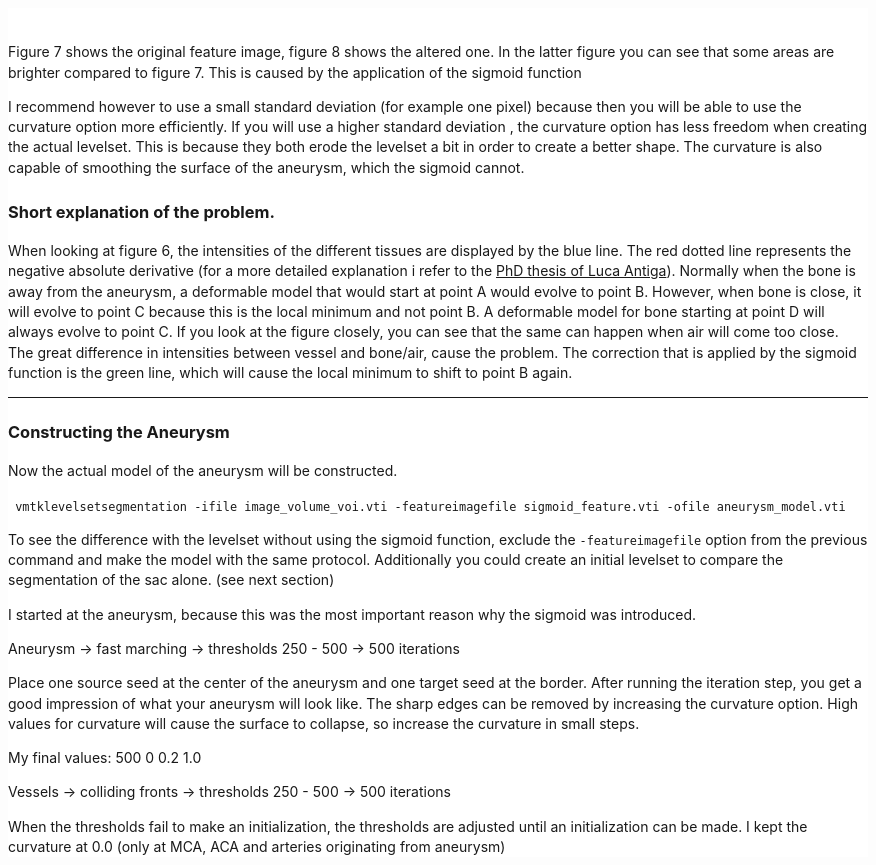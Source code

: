 <br>

Figure 7 shows the original feature image, figure 8 shows the altered one. In the latter figure you can see that some areas are brighter compared to figure 7. This is caused by the application of the sigmoid function

I recommend however to use a small standard deviation (for example one pixel) because then you will be able to use the curvature option more efficiently. If you will use a higher standard deviation , the curvature option has less freedom when creating the actual levelset. This is because they both erode the levelset a bit in order to create a better shape. The curvature is also capable of smoothing the surface of the aneurysm, which the sigmoid cannot.

### Short explanation of the problem.

When looking at figure 6, the intensities of the different tissues are displayed by the blue line. The red dotted line represents the negative absolute derivative (for a more detailed explanation i refer to the [PhD thesis of Luca Antiga](http://lantiga.github.com/media/AntigaPhDThesis.pdf)). Normally when the bone is away from the aneurysm, a deformable model that would start at point A would evolve to point B. However, when bone is close, it will evolve to point C because this is the local minimum and not point B. A deformable model for bone starting at point D will always evolve to point C. If you look at the figure closely, you can see that the same can happen when air will come too close. The great difference in intensities between vessel and bone/air, cause the problem. The correction that is applied by the sigmoid function is the green line, which will cause the local minimum to shift to point B again.

---

### Constructing the Aneurysm

Now the actual model of the aneurysm will be constructed.

     vmtklevelsetsegmentation -ifile image_volume_voi.vti -featureimagefile sigmoid_feature.vti -ofile aneurysm_model.vti

To see the difference with the levelset without using the sigmoid function, exclude the `-featureimagefile` option from the previous command and make the model with the same protocol. Additionally you could create an initial levelset to compare the segmentation of the sac alone. (see next section)

I started at the aneurysm, because this was the most important reason why the sigmoid was introduced.

Aneurysm -> fast marching -> thresholds 250 - 500 -> 500 iterations

Place one source seed at the center of the aneurysm and one target seed at the border. After running the iteration step, you get a good impression of what your aneurysm will look like. The sharp edges can be removed by increasing the curvature option. High values for curvature will cause the surface to collapse, so increase the curvature in small steps.

My final values: 500 0 0.2 1.0

Vessels -> colliding fronts -> thresholds 250 - 500 -> 500 iterations

When the thresholds fail to make an initialization, the thresholds are adjusted until an initialization can be made. I kept the curvature at 0.0 (only at MCA, ACA and arteries originating from aneurysm)

